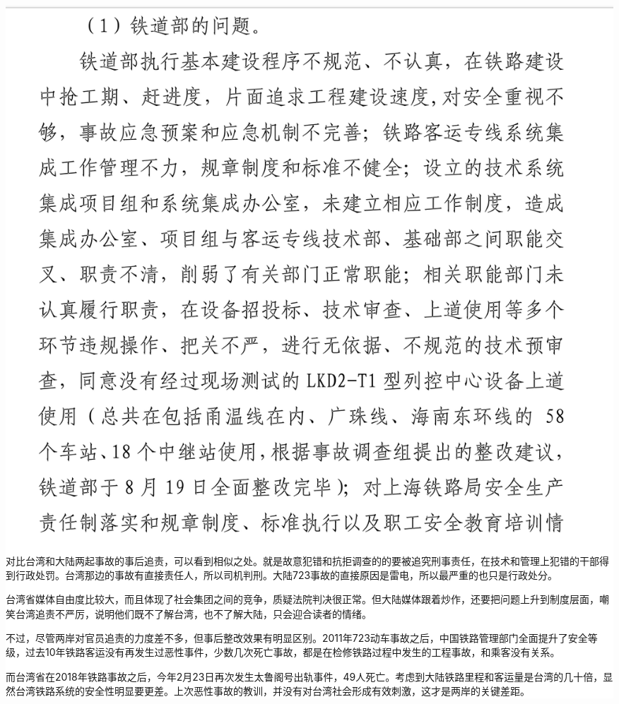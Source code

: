 ![](images/btnews/0301_0400/0350/media/image19.png)

对比台湾和大陆两起事故的事后追责，可以看到相似之处。就是故意犯错和抗拒调查的的要被追究刑事责任，在技术和管理上犯错的干部得到行政处罚。台湾那边的事故有直接责任人，所以司机判刑。大陆723事故的直接原因是雷电，所以最严重的也只是行政处分。

台湾省媒体自由度比较大，而且体现了社会集团之间的竞争，质疑法院判决很正常。但大陆媒体跟着炒作，还要把问题上升到制度层面，嘲笑台湾追责不严厉，说明他们既不了解台湾，也不了解大陆，只会迎合读者的情绪。

不过，尽管两岸对官员追责的力度差不多，但事后整改效果有明显区别。2011年723动车事故之后，中国铁路管理部门全面提升了安全等级，过去10年铁路客运没有再发生过恶性事件，少数几次死亡事故，都是在检修铁路过程中发生的工程事故，和乘客没有关系。

而台湾省在2018年铁路事故之后，今年2月23日再次发生太鲁阁号出轨事件，49人死亡。考虑到大陆铁路里程和客运量是台湾的几十倍，显然台湾铁路系统的安全性明显要更差。上次恶性事故的教训，并没有对台湾社会形成有效刺激，这才是两岸的关键差距。
